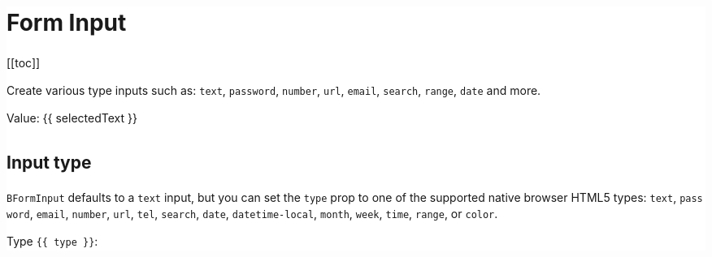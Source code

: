 # Form Input

<ComponentSidebar>

[[toc]]

</ComponentSidebar>

<div class="lead mb-5">

Create various type inputs such as: `text`, `password`, `number`, `url`, `email`, `search`, `range`, `date` and more.

</div>

<HighlightCard>
  <BFormInput v-model="selectedText" placeholder="Enter your name" />
  <div class="mt-2">Value: {{ selectedText }}</div>
  <template #html>

```vue
<template>
  <BFormInput v-model="selectedText" placeholder="Enter your name" />
  <div class="mt-2">Value: {{ selectedText }}</div>
</template>

<script setup lang="ts">
const selectedText = ref('')
</script>
```

  </template>
</HighlightCard>

## Input type

`BFormInput` defaults to a `text` input, but you can set the `type` prop to one of the supported native browser HTML5 types: `text`, `password`, `email`, `number`, `url`, `tel`, `search`, `date`, `datetime-local`, `month`, `week`, `time`, `range`, or `color`.

<HighlightCard>
  <BRow class="my-1" v-for="type in inputTypes" :key="type">
    <BCol sm="3">
      <label :for="`type-${type}`">Type <code>{{ type }}</code>:</label>
    </BCol>
    <BCol sm="9">
      <BFormInput :id="`type-${type}`" :type="type" />
    </BCol>
  </BRow>
  <template #html>

```vue
<template>
  <BRow class="my-1" v-for="type in inputTypes" :key="type">
    <BCol sm="3">
      <label :for="`type-${type}`"
        >Type <code>{{ type }}</code
        >:</label
      >
    </BCol>
    <BCol sm="9">
      <BFormInput :id="`type-${type}`" :type="type" />
    </BCol>
  </BRow>
</template>

<script setup lang="ts">
```